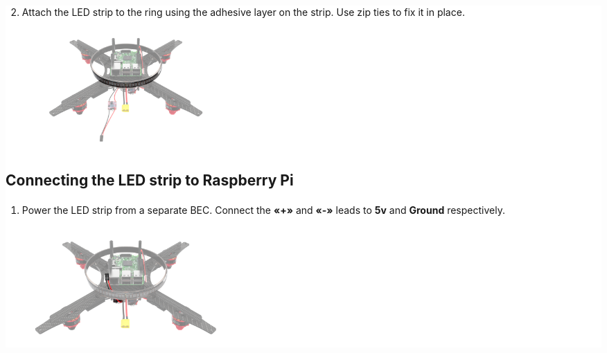 2. Attach the LED strip to the ring using the adhesive layer on the strip. Use zip ties to fix it in place.

    <img src="../assets/assembling_clever4_0/led_5.png" width=300 class="zoom border center">

## Connecting the LED strip to Raspberry Pi

1. Power the LED strip from a separate BEC. Connect the **«+»** and **«-»** leads to **5v** and **Ground** respectively.

    <div class="image-group">
        <img src="../assets/assembling_clever4_0/led_6.png" width=300 class="zoom border">